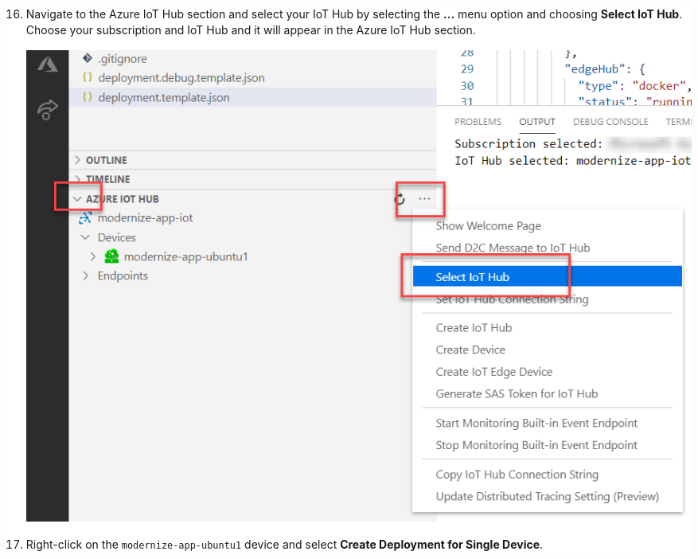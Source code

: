 16. Navigate to the Azure IoT Hub section and select your IoT Hub by selecting the **...** menu option and choosing **Select IoT Hub**. Choose your subscription and IoT Hub and it will appear in the Azure IoT Hub section.

    ![The Select IoT Hub option is selected.](media/code-iot-edge-select-hub.png 'Select IoT Hub')

17. Right-click on the `modernize-app-ubuntu1` device and select **Create Deployment for Single Device**.
